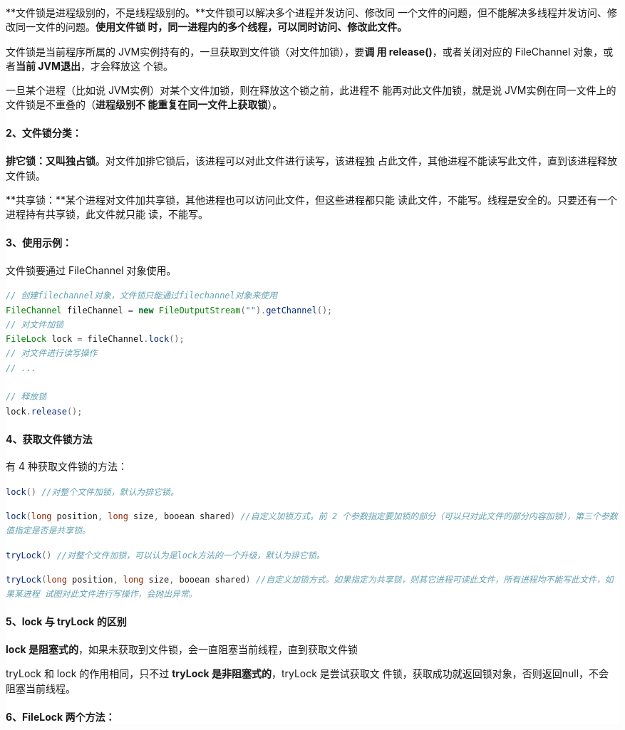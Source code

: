 **文件锁是进程级别的，不是线程级别的。**文件锁可以解决多个进程并发访问、修改同 一个文件的问题，但不能解决多线程并发访问、修改同一文件的问题。**使用文件锁 时，同一进程内的多个线程，可以同时访问、修改此文件。**

文件锁是当前程序所属的 JVM实例持有的，一旦获取到文件锁（对文件加锁），要**调 用 release()**，或者关闭对应的 FileChannel 对象，或者**当前 JVM退出**，才会释放这 个锁。

一旦某个进程（比如说 JVM实例）对某个文件加锁，则在释放这个锁之前，此进程不 能再对此文件加锁，就是说 JVM实例在同一文件上的文件锁是不重叠的（**进程级别不 能重复在同一文件上获取锁**）。

#### 2、文件锁分类：

**排它锁：又叫独占锁**。对文件加排它锁后，该进程可以对此文件进行读写，该进程独 占此文件，其他进程不能读写此文件，直到该进程释放文件锁。

**共享锁：**某个进程对文件加共享锁，其他进程也可以访问此文件，但这些进程都只能 读此文件，不能写。线程是安全的。只要还有一个进程持有共享锁，此文件就只能 读，不能写。

#### 3、使用示例：

文件锁要通过 FileChannel 对象使用。

```java
// 创建filechannel对象，文件锁只能通过filechannel对象来使用
FileChannel fileChannel = new FileOutputStream("").getChannel();
// 对文件加锁
FileLock lock = fileChannel.lock();
// 对文件进行读写操作
// ...

// 释放锁
lock.release();
```

#### 4、获取文件锁方法

有 4 种获取文件锁的方法： 

```java
lock() //对整个文件加锁，默认为排它锁。 
```

```java
lock(long position, long size, booean shared) //自定义加锁方式。前 2 个参数指定要加锁的部分（可以只对此文件的部分内容加锁），第三个参数值指定是否是共享锁。
```

```java
tryLock() //对整个文件加锁，可以认为是lock方法的一个升级，默认为排它锁。
```

```java
tryLock(long position, long size, booean shared) //自定义加锁方式。如果指定为共享锁，则其它进程可读此文件，所有进程均不能写此文件，如果某进程 试图对此文件进行写操作，会抛出异常。
```

#### 5、lock 与 tryLock 的区别

**lock 是阻塞式的**，如果未获取到文件锁，会一直阻塞当前线程，直到获取文件锁 

tryLock 和 lock 的作用相同，只不过 **tryLock 是非阻塞式的**，tryLock 是尝试获取文 件锁，获取成功就返回锁对象，否则返回null，不会阻塞当前线程。

#### 6、FileLock 两个方法：
